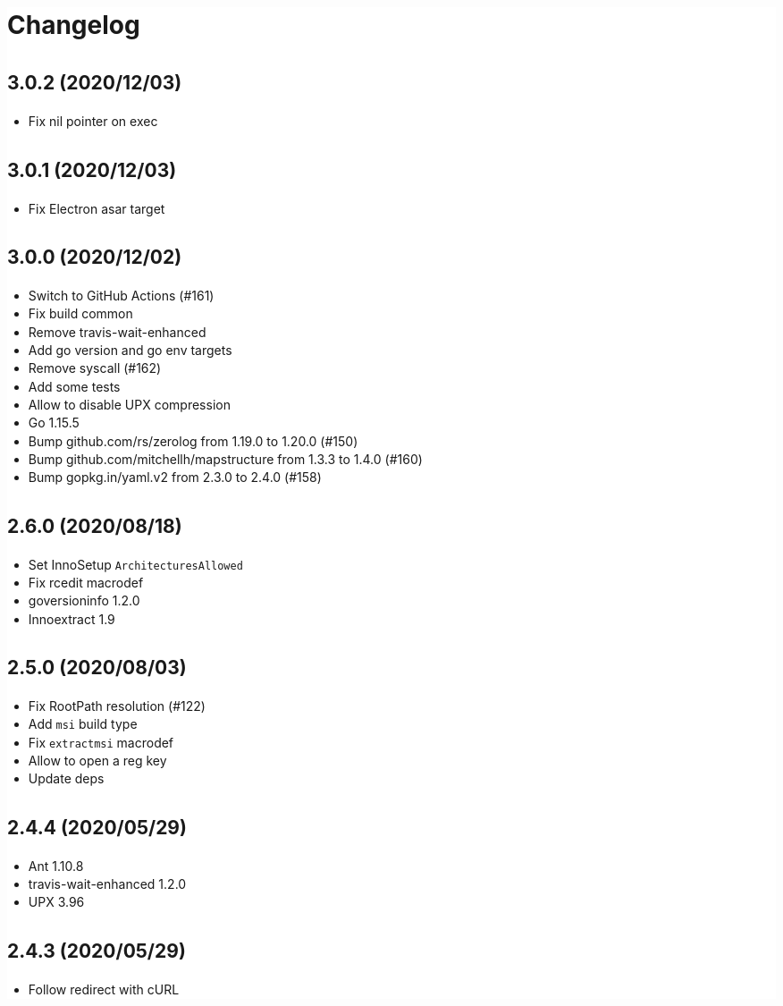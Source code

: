 # Changelog

## 3.0.2 (2020/12/03)

* Fix nil pointer on exec

## 3.0.1 (2020/12/03)

* Fix Electron asar target

## 3.0.0 (2020/12/02)

* Switch to GitHub Actions (#161)
* Fix build common
* Remove travis-wait-enhanced
* Add go version and go env targets
* Remove syscall (#162)
* Add some tests
* Allow to disable UPX compression
* Go 1.15.5
* Bump github.com/rs/zerolog from 1.19.0 to 1.20.0 (#150)
* Bump github.com/mitchellh/mapstructure from 1.3.3 to 1.4.0 (#160)
* Bump gopkg.in/yaml.v2 from 2.3.0 to 2.4.0 (#158)

## 2.6.0 (2020/08/18)

* Set InnoSetup `ArchitecturesAllowed`
* Fix rcedit macrodef
* goversioninfo 1.2.0
* Innoextract 1.9

## 2.5.0 (2020/08/03)

* Fix RootPath resolution (#122)
* Add `msi` build type
* Fix `extractmsi` macrodef
* Allow to open a reg key
* Update deps

## 2.4.4 (2020/05/29)

* Ant 1.10.8
* travis-wait-enhanced 1.2.0
* UPX 3.96

## 2.4.3 (2020/05/29)

* Follow redirect with cURL

